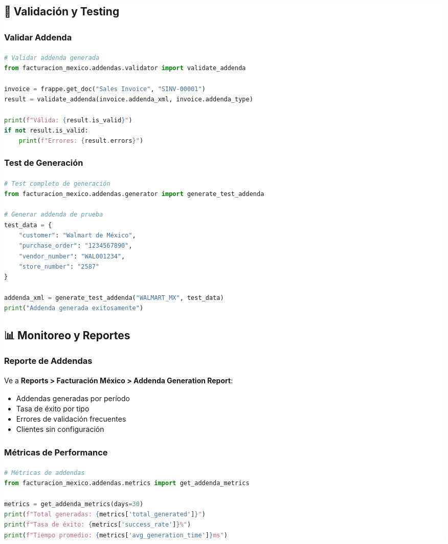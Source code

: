 ## 🧪 Validación y Testing

### Validar Addenda

```python
# Validar addenda generada
from facturacion_mexico.addendas.validator import validate_addenda

invoice = frappe.get_doc("Sales Invoice", "SINV-00001")
result = validate_addenda(invoice.addenda_xml, invoice.addenda_type)

print(f"Válida: {result.is_valid}")
if not result.is_valid:
    print(f"Errores: {result.errors}")
```

### Test de Generación

```python
# Test completo de generación
from facturacion_mexico.addendas.generator import generate_test_addenda

# Generar addenda de prueba
test_data = {
    "customer": "Walmart de México",
    "purchase_order": "1234567890",
    "vendor_number": "WAL001234",
    "store_number": "2587"
}

addenda_xml = generate_test_addenda("WALMART_MX", test_data)
print("Addenda generada exitosamente")
```

## 📊 Monitoreo y Reportes

### Reporte de Addendas

Ve a **Reports > Facturación México > Addenda Generation Report**:

- Addendas generadas por período
- Tasa de éxito por tipo
- Errores de validación frecuentes
- Clientes sin configuración

### Métricas de Performance

```python
# Métricas de addendas
from facturacion_mexico.addendas.metrics import get_addenda_metrics

metrics = get_addenda_metrics(days=30)
print(f"Total generadas: {metrics['total_generated']}")
print(f"Tasa de éxito: {metrics['success_rate']}%")
print(f"Tiempo promedio: {metrics['avg_generation_time']}ms")
```
